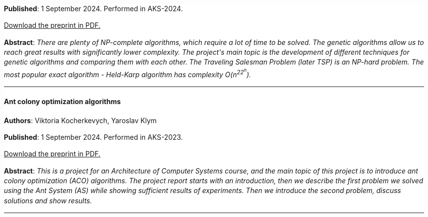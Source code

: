 **Published**: 1 September 2024. Performed in AKS-2024.

[Download the preprint in PDF.](/files/2024-08-26-preprints-2024-1/PR2024_08_draft_09.pdf)

**Abstract**: *There are plenty of NP-complete algorithms, which require a lot of time to be solved. The genetic algorithms allow us to reach great results with significantly lower complexity. The project's main topic is the development of different techniques for genetic algorithms and comparing them with each other. The Traveling Salesman Problem (later TSP) is an NP-hard problem. The most popular exact algorithm - Held-Karp algorithm has complexity $O(n^22^n)$.*

-------------------------

#### Ant colony optimization algorithms 

**Authors**: Viktoria Kocherkevych, Yaroslav Klym

**Published**: 1 September 2024. Performed in AKS-2023.

[Download the preprint in PDF.](/files/2024-08-26-preprints-2024-1/PR2024_08_draft_10.pdf)

**Abstract**: *This is a project for an Architecture of Computer Systems course, and the main topic of this project is to introduce ant colony optimization (ACO) algorithms. The project report starts with an introduction, then we describe the first problem we solved using the Ant System (AS) while showing sufficient results of experiments. Then we introduce the second problem, discuss solutions and show results.*

-------------------------
